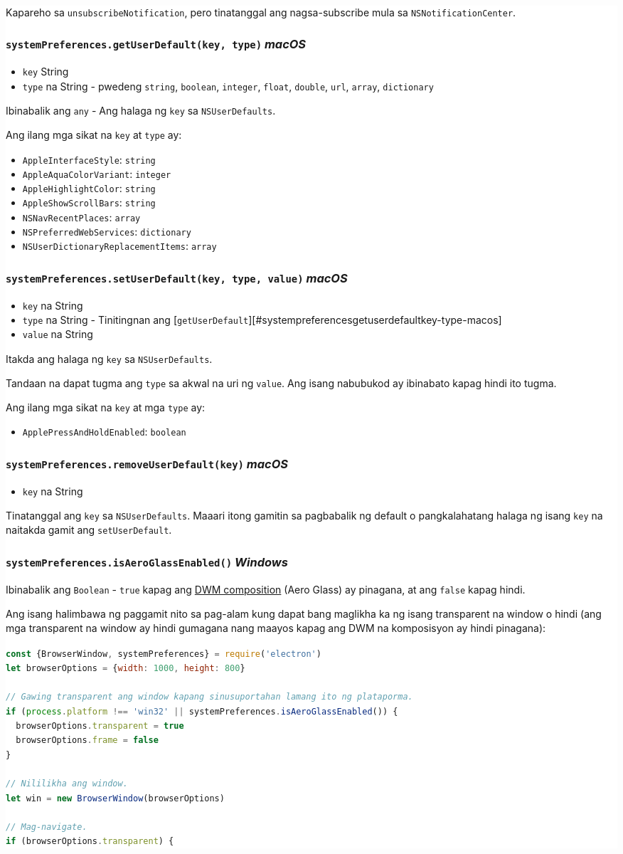 Kapareho sa `unsubscribeNotification`, pero tinatanggal ang nagsa-subscribe mula sa `NSNotificationCenter`.

### `systemPreferences.getUserDefault(key, type)` *macOS*

* `key` String
* `type` na String - pwedeng `string`, `boolean`, `integer`, `float`, `double`, `url`, `array`, `dictionary`

Ibinabalik ang `any` - Ang halaga ng `key` sa `NSUserDefaults`.

Ang ilang mga sikat na `key` at `type` ay:

* `AppleInterfaceStyle`: `string`
* `AppleAquaColorVariant`: `integer`
* `AppleHighlightColor`: `string`
* `AppleShowScrollBars`: `string`
* `NSNavRecentPlaces`: `array`
* `NSPreferredWebServices`: `dictionary`
* `NSUserDictionaryReplacementItems`: `array`

### `systemPreferences.setUserDefault(key, type, value)` *macOS*

* `key` na String
* `type` na String - Tinitingnan ang [`getUserDefault`][#systempreferencesgetuserdefaultkey-type-macos]
* `value` na String

Itakda ang halaga ng `key` sa `NSUserDefaults`.

Tandaan na dapat tugma ang `type` sa akwal na uri ng `value`. Ang isang nabubukod ay ibinabato kapag hindi ito tugma.

Ang ilang mga sikat na `key` at mga `type` ay:

* `ApplePressAndHoldEnabled`: `boolean`

### `systemPreferences.removeUserDefault(key)` *macOS*

* `key` na String

Tinatanggal ang `key` sa `NSUserDefaults`. Maaari itong gamitin sa pagbabalik ng default o pangkalahatang halaga ng isang `key` na naitakda gamit ang `setUserDefault`.

### `systemPreferences.isAeroGlassEnabled()` *Windows*

Ibinabalik ang `Boolean` - `true` kapag ang [DWM composition](https://msdn.microsoft.com/en-us/library/windows/desktop/aa969540.aspx) (Aero Glass) ay pinagana, at ang `false` kapag hindi.

Ang isang halimbawa ng paggamit nito sa pag-alam kung dapat bang maglikha ka ng isang transparent na window o hindi (ang mga transparent na window ay hindi gumagana nang maayos kapag ang DWM na komposisyon ay hindi pinagana):

```javascript
const {BrowserWindow, systemPreferences} = require('electron')
let browserOptions = {width: 1000, height: 800}

// Gawing transparent ang window kapang sinusuportahan lamang ito ng plataporma.
if (process.platform !== 'win32' || systemPreferences.isAeroGlassEnabled()) {
  browserOptions.transparent = true
  browserOptions.frame = false
}

// Nililikha ang window.
let win = new BrowserWindow(browserOptions)

// Mag-navigate.
if (browserOptions.transparent) {
```